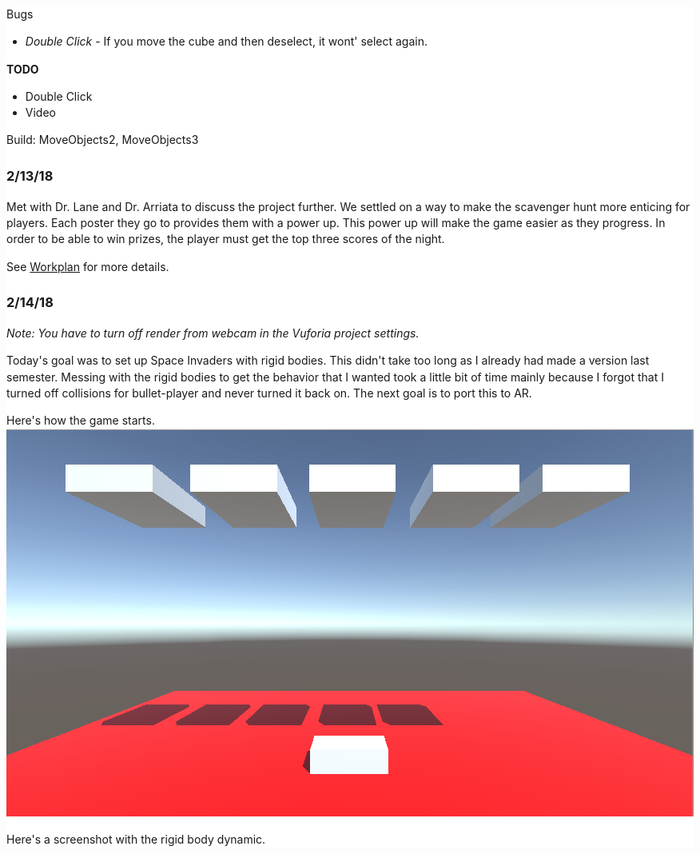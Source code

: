 Bugs
- *Double Click* - If you move the cube and then deselect, it wont' select again.

**TODO**
- Double Click
- Video

Build: MoveObjects2, MoveObjects3

### 2/13/18
Met with Dr. Lane and Dr. Arriata to discuss the project further. We settled on a way to make the scavenger hunt more enticing for players. Each poster they go to provides them with a power up. This power up will make the game easier as they progress. In order to be able to win prizes, the player must get the top three scores of the night. 

See [Workplan](workplan.md) for more details.

### 2/14/18
*Note: You have to turn off render from webcam in the Vuforia project settings.*

Today's goal was to set up Space Invaders with rigid bodies. This didn't take too long as I already had made a version last semester. Messing with the rigid bodies to get the behavior that I wanted took a little bit of time mainly because I forgot that I turned off collisions for bullet-player and never turned it back on. The next goal is to port this to AR.

Here's how the game starts.
![](Images/Development/spaceInvaders1.png)

Here's a screenshot with the rigid body dynamic.